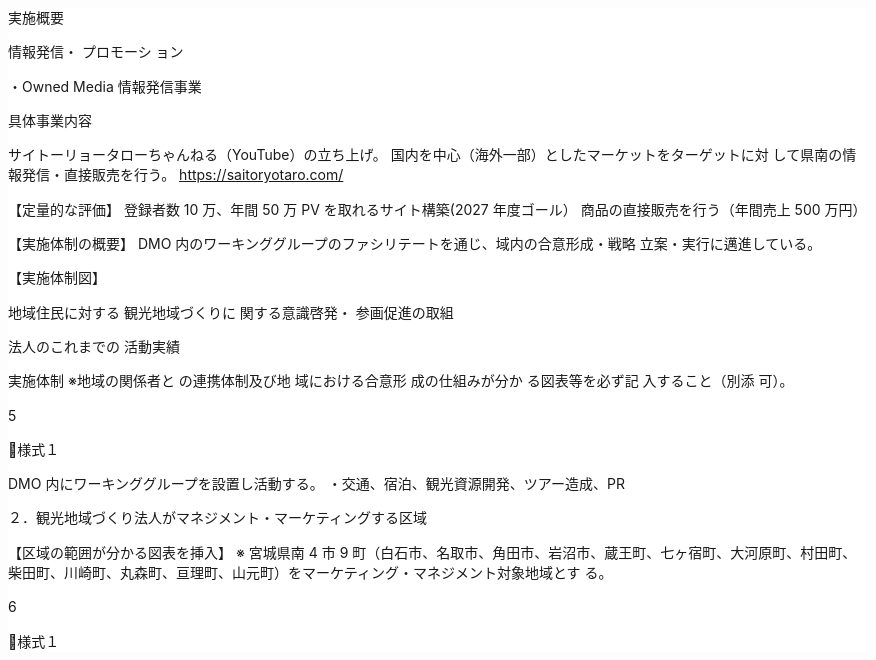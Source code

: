 実施概要

情報発信・
プロモーシ
ョン

・Owned Media 情報発信事業

具体事業内容

サイトーリョータローちゃんねる（YouTube）の立ち上げ。
国内を中心（海外一部）としたマーケットをターゲットに対
して県南の情報発信・直接販売を行う。
https://saitoryotaro.com/

【定量的な評価】
登録者数 10 万、年間 50 万 PV を取れるサイト構築(2027 年度ゴール）
商品の直接販売を行う（年間売上 500 万円）

【実施体制の概要】
DMO 内のワーキンググループのファシリテートを通じ、域内の合意形成・戦略
立案・実行に邁進している。

【実施体制図】

地域住民に対する
観光地域づくりに
関する意識啓発・
参画促進の取組

法人のこれまでの
活動実績

実施体制
※地域の関係者と
の連携体制及び地
域における合意形
成の仕組みが分か
る図表等を必ず記
入すること（別添
可）。

5

様式１

DMO 内にワーキンググループを設置し活動する。
・交通、宿泊、観光資源開発、ツアー造成、PR

２．観光地域づくり法人がマネジメント・マーケティングする区域

【区域の範囲が分かる図表を挿入】
※  宮城県南 4 市 9 町（白石市、名取市、角田市、岩沼市、蔵王町、七ヶ宿町、大河原町、村田町、
柴田町、川崎町、丸森町、亘理町、山元町）をマーケティング・マネジメント対象地域とす
る。

6

様式１
